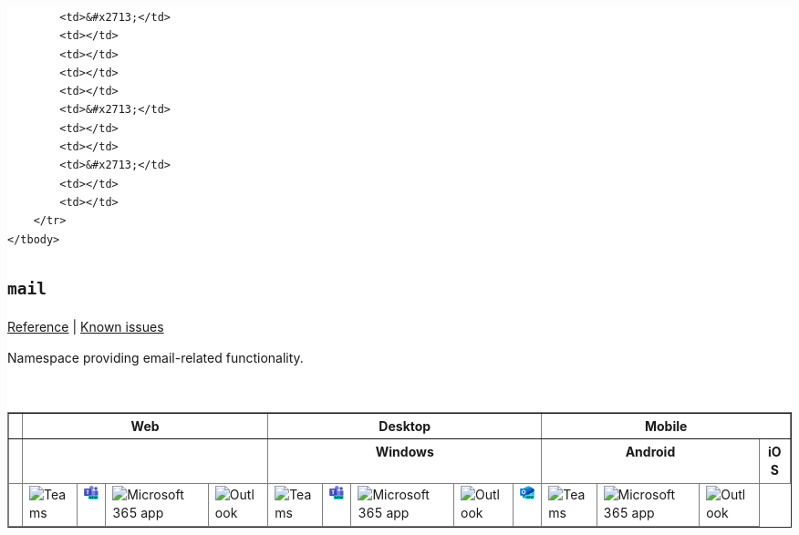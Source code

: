             <td>&#x2713;</td>
            <td></td>
            <td></td>
            <td></td>
            <td></td>
            <td>&#x2713;</td>
            <td></td>
            <td></td>
            <td>&#x2713;</td>
            <td></td>
            <td></td>
        </tr>
    </tbody>
</table>

## `mail`

[Reference](/javascript/api/@microsoft/teams-js/mail) | [Known issues](https://github.com/OfficeDev/microsoft-teams-library-js/issues?q=is%3Aissue+mail)

Namespace providing email-related functionality.

<br />
<table border>
    <thead>
        <tr>
            <th></th>
            <th colspan=4>Web</th>
            <th colspan=5>Desktop</th>
            <th colspan=6>Mobile</th>
        </tr>
        <tr>
            <th></th>
            <th colspan=4></th>
            <th colspan=5>Windows</th>
            <th colspan=3>Android</th>
            <th colspan=3>iOS</th>
        </tr>
        <tr>
            <td></td>
            <td><img alt="Teams" src="./images/teams-icon.png"/></td>
            <td><img alt="Teams (New)" src="./images/new-teams-icon.png"/></td>
            <td><img alt="Microsoft 365 app" src="./images/microsoft-365-icon.png"/></td>
            <td><img alt="Outlook" src="./images/outlook-icon.png"/></td>
            <td><img alt="Teams" src="./images/teams-icon.png"/></td>
            <td><img alt="Teams (New)" src="./images/new-teams-icon.png"/></td>
            <td><img alt="Microsoft 365 app" src="./images/microsoft-365-icon.png"/></td>
            <td><img alt="Outlook" src="./images/outlook-icon.png"/></td>
            <td><img alt="Outlook (New)" src="./images/new-outlook-icon.png"/></td>
            <td><img alt="Teams" src="./images/teams-icon.png"/></td>
            <td><img alt="Microsoft 365 app" src="./images/microsoft-365-icon.png"/></td>
            <td><img alt="Outlook" src="./images/outlook-icon.png"/></td>